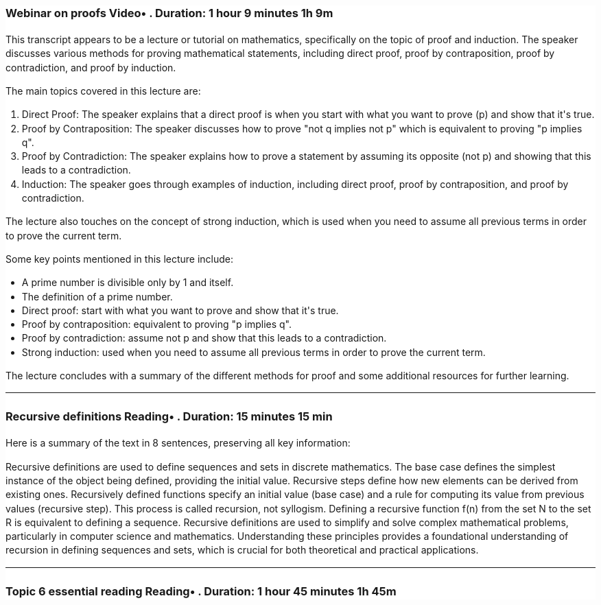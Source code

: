 
### Webinar on proofs Video• . Duration: 1 hour 9 minutes 1h 9m

This transcript appears to be a lecture or tutorial on mathematics, specifically on the topic of proof and induction. The speaker discusses various methods for proving mathematical statements, including direct proof, proof by contraposition, proof by contradiction, and proof by induction.

The main topics covered in this lecture are:

1. Direct Proof: The speaker explains that a direct proof is when you start with what you want to prove (p) and show that it's true.
2. Proof by Contraposition: The speaker discusses how to prove "not q implies not p" which is equivalent to proving "p implies q".
3. Proof by Contradiction: The speaker explains how to prove a statement by assuming its opposite (not p) and showing that this leads to a contradiction.
4. Induction: The speaker goes through examples of induction, including direct proof, proof by contraposition, and proof by contradiction.

The lecture also touches on the concept of strong induction, which is used when you need to assume all previous terms in order to prove the current term.

Some key points mentioned in this lecture include:

* A prime number is divisible only by 1 and itself.
* The definition of a prime number.
* Direct proof: start with what you want to prove and show that it's true.
* Proof by contraposition: equivalent to proving "p implies q".
* Proof by contradiction: assume not p and show that this leads to a contradiction.
* Strong induction: used when you need to assume all previous terms in order to prove the current term.

The lecture concludes with a summary of the different methods for proof and some additional resources for further learning.

---

### Recursive definitions Reading• . Duration: 15 minutes 15 min

Here is a summary of the text in 8 sentences, preserving all key information:

Recursive definitions are used to define sequences and sets in discrete mathematics. The base case defines the simplest instance of the object being defined, providing the initial value. Recursive steps define how new elements can be derived from existing ones. Recursively defined functions specify an initial value (base case) and a rule for computing its value from previous values (recursive step). This process is called recursion, not syllogism. Defining a recursive function f(n) from the set N to the set R is equivalent to defining a sequence. Recursive definitions are used to simplify and solve complex mathematical problems, particularly in computer science and mathematics. Understanding these principles provides a foundational understanding of recursion in defining sequences and sets, which is crucial for both theoretical and practical applications.

---

### Topic 6 essential reading Reading• . Duration: 1 hour 45 minutes 1h 45m
